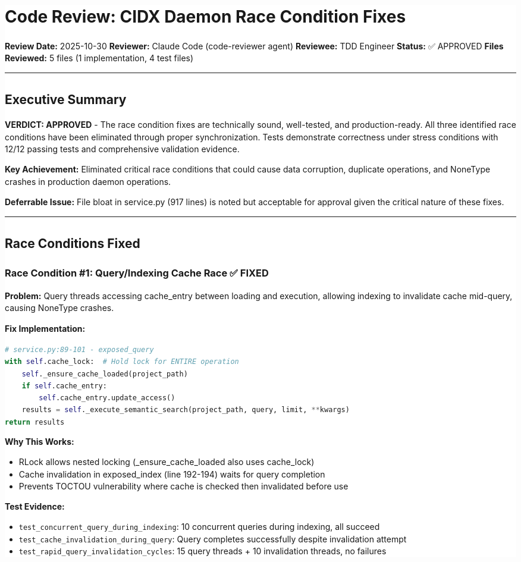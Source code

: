 # Code Review: CIDX Daemon Race Condition Fixes

**Review Date:** 2025-10-30
**Reviewer:** Claude Code (code-reviewer agent)
**Reviewee:** TDD Engineer
**Status:** ✅ APPROVED
**Files Reviewed:** 5 files (1 implementation, 4 test files)

---

## Executive Summary

**VERDICT: APPROVED** - The race condition fixes are technically sound, well-tested, and production-ready. All three identified race conditions have been eliminated through proper synchronization. Tests demonstrate correctness under stress conditions with 12/12 passing tests and comprehensive validation evidence.

**Key Achievement:** Eliminated critical race conditions that could cause data corruption, duplicate operations, and NoneType crashes in production daemon operations.

**Deferrable Issue:** File bloat in service.py (917 lines) is noted but acceptable for approval given the critical nature of these fixes.

---

## Race Conditions Fixed

### Race Condition #1: Query/Indexing Cache Race ✅ FIXED

**Problem:** Query threads accessing cache_entry between loading and execution, allowing indexing to invalidate cache mid-query, causing NoneType crashes.

**Fix Implementation:**
```python
# service.py:89-101 - exposed_query
with self.cache_lock:  # Hold lock for ENTIRE operation
    self._ensure_cache_loaded(project_path)
    if self.cache_entry:
        self.cache_entry.update_access()
    results = self._execute_semantic_search(project_path, query, limit, **kwargs)
return results
```

**Why This Works:**
- RLock allows nested locking (_ensure_cache_loaded also uses cache_lock)
- Cache invalidation in exposed_index (line 192-194) waits for query completion
- Prevents TOCTOU vulnerability where cache is checked then invalidated before use

**Test Evidence:**
- `test_concurrent_query_during_indexing`: 10 concurrent queries during indexing, all succeed
- `test_cache_invalidation_during_query`: Query completes successfully despite invalidation attempt
- `test_rapid_query_invalidation_cycles`: 15 query threads + 10 invalidation threads, no failures
